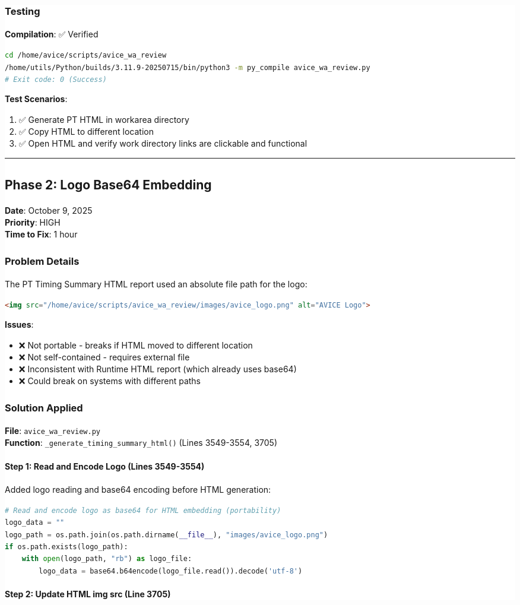### Testing

**Compilation**: ✅ Verified
```bash
cd /home/avice/scripts/avice_wa_review
/home/utils/Python/builds/3.11.9-20250715/bin/python3 -m py_compile avice_wa_review.py
# Exit code: 0 (Success)
```

**Test Scenarios**:
1. ✅ Generate PT HTML in workarea directory
2. ✅ Copy HTML to different location
3. ✅ Open HTML and verify work directory links are clickable and functional

---

## Phase 2: Logo Base64 Embedding

**Date**: October 9, 2025  
**Priority**: HIGH  
**Time to Fix**: 1 hour

### Problem Details

The PT Timing Summary HTML report used an absolute file path for the logo:

```html
<img src="/home/avice/scripts/avice_wa_review/images/avice_logo.png" alt="AVICE Logo">
```

**Issues**:
- ❌ Not portable - breaks if HTML moved to different location
- ❌ Not self-contained - requires external file
- ❌ Inconsistent with Runtime HTML report (which already uses base64)
- ❌ Could break on systems with different paths

### Solution Applied

**File**: `avice_wa_review.py`  
**Function**: `_generate_timing_summary_html()` (Lines 3549-3554, 3705)

#### Step 1: Read and Encode Logo (Lines 3549-3554)

Added logo reading and base64 encoding before HTML generation:

```python
# Read and encode logo as base64 for HTML embedding (portability)
logo_data = ""
logo_path = os.path.join(os.path.dirname(__file__), "images/avice_logo.png")
if os.path.exists(logo_path):
    with open(logo_path, "rb") as logo_file:
        logo_data = base64.b64encode(logo_file.read()).decode('utf-8')
```

#### Step 2: Update HTML img src (Line 3705)
